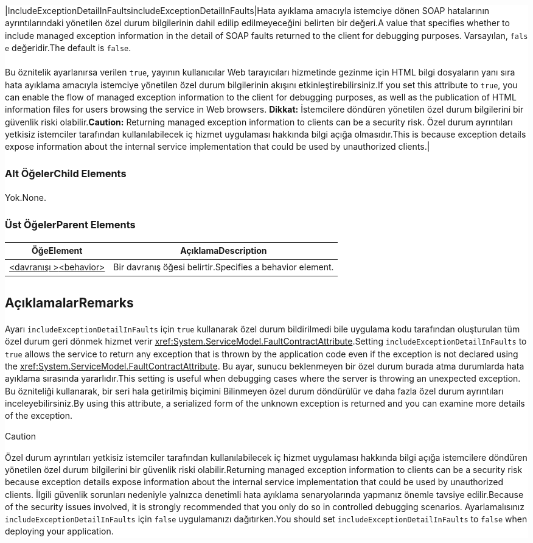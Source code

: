 |<span data-ttu-id="a4d16-162">IncludeExceptionDetailInFaults</span><span class="sxs-lookup"><span data-stu-id="a4d16-162">includeExceptionDetailInFaults</span></span>|<span data-ttu-id="a4d16-163">Hata ayıklama amacıyla istemciye dönen SOAP hatalarının ayrıntılarındaki yönetilen özel durum bilgilerinin dahil edilip edilmeyeceğini belirten bir değeri.</span><span class="sxs-lookup"><span data-stu-id="a4d16-163">A value that specifies whether to include managed exception information in the detail of SOAP faults returned to the client for debugging purposes.</span></span> <span data-ttu-id="a4d16-164">Varsayılan, `false` değeridir.</span><span class="sxs-lookup"><span data-stu-id="a4d16-164">The default is `false`.</span></span><br /><br /> <span data-ttu-id="a4d16-165">Bu öznitelik ayarlanırsa verilen `true`, yayının kullanıcılar Web tarayıcıları hizmetinde gezinme için HTML bilgi dosyaların yanı sıra hata ayıklama amacıyla istemciye yönetilen özel durum bilgilerinin akışını etkinleştirebilirsiniz.</span><span class="sxs-lookup"><span data-stu-id="a4d16-165">If you set this attribute to `true`, you can enable the flow of managed exception information to the client for debugging purposes, as well as the publication of HTML information files for users browsing the service in Web browsers.</span></span> <span data-ttu-id="a4d16-166">**Dikkat:**  İstemcilere döndüren yönetilen özel durum bilgilerini bir güvenlik riski olabilir.</span><span class="sxs-lookup"><span data-stu-id="a4d16-166">**Caution:**  Returning managed exception information to clients  can be a security risk.</span></span> <span data-ttu-id="a4d16-167">Özel durum ayrıntıları yetkisiz istemciler tarafından kullanılabilecek iç hizmet uygulaması hakkında bilgi açığa olmasıdır.</span><span class="sxs-lookup"><span data-stu-id="a4d16-167">This is because exception details expose information about the internal service implementation that could be used by unauthorized clients.</span></span>|  
  
### <a name="child-elements"></a><span data-ttu-id="a4d16-168">Alt Öğeler</span><span class="sxs-lookup"><span data-stu-id="a4d16-168">Child Elements</span></span>  
 <span data-ttu-id="a4d16-169">Yok.</span><span class="sxs-lookup"><span data-stu-id="a4d16-169">None.</span></span>  
  
### <a name="parent-elements"></a><span data-ttu-id="a4d16-170">Üst Öğeler</span><span class="sxs-lookup"><span data-stu-id="a4d16-170">Parent Elements</span></span>  
  
|<span data-ttu-id="a4d16-171">Öğe</span><span class="sxs-lookup"><span data-stu-id="a4d16-171">Element</span></span>|<span data-ttu-id="a4d16-172">Açıklama</span><span class="sxs-lookup"><span data-stu-id="a4d16-172">Description</span></span>|  
|-------------|-----------------|  
|[<span data-ttu-id="a4d16-173">\<davranışı ></span><span class="sxs-lookup"><span data-stu-id="a4d16-173">\<behavior></span></span>](../../../../../docs/framework/configure-apps/file-schema/wcf/behavior-of-endpointbehaviors.md)|<span data-ttu-id="a4d16-174">Bir davranış öğesi belirtir.</span><span class="sxs-lookup"><span data-stu-id="a4d16-174">Specifies a behavior element.</span></span>|  
  
## <a name="remarks"></a><span data-ttu-id="a4d16-175">Açıklamalar</span><span class="sxs-lookup"><span data-stu-id="a4d16-175">Remarks</span></span>  
 <span data-ttu-id="a4d16-176">Ayarı `includeExceptionDetailInFaults` için `true` kullanarak özel durum bildirilmedi bile uygulama kodu tarafından oluşturulan tüm özel durum geri dönmek hizmet verir <xref:System.ServiceModel.FaultContractAttribute>.</span><span class="sxs-lookup"><span data-stu-id="a4d16-176">Setting `includeExceptionDetailInFaults` to `true` allows the service to return any exception that is thrown by the application code even if the exception is not declared using the <xref:System.ServiceModel.FaultContractAttribute>.</span></span> <span data-ttu-id="a4d16-177">Bu ayar, sunucu beklenmeyen bir özel durum burada atma durumlarda hata ayıklama sırasında yararlıdır.</span><span class="sxs-lookup"><span data-stu-id="a4d16-177">This setting is useful when debugging cases where the server is throwing an unexpected exception.</span></span> <span data-ttu-id="a4d16-178">Bu özniteliği kullanarak, bir seri hala getirilmiş biçimini Bilinmeyen özel durum döndürülür ve daha fazla özel durum ayrıntıları inceleyebilirsiniz.</span><span class="sxs-lookup"><span data-stu-id="a4d16-178">By using this attribute, a serialized form of the unknown exception is returned and you can examine more details of the exception.</span></span>  
  
> [!CAUTION]
>  <span data-ttu-id="a4d16-179">Özel durum ayrıntıları yetkisiz istemciler tarafından kullanılabilecek iç hizmet uygulaması hakkında bilgi açığa istemcilere döndüren yönetilen özel durum bilgilerini bir güvenlik riski olabilir.</span><span class="sxs-lookup"><span data-stu-id="a4d16-179">Returning managed exception information to clients can be a security risk because exception details expose information about the internal service implementation that could be used by unauthorized clients.</span></span> <span data-ttu-id="a4d16-180">İlgili güvenlik sorunları nedeniyle yalnızca denetimli hata ayıklama senaryolarında yapmanız önemle tavsiye edilir.</span><span class="sxs-lookup"><span data-stu-id="a4d16-180">Because of the security issues involved, it is strongly recommended that you only do so in controlled debugging scenarios.</span></span> <span data-ttu-id="a4d16-181">Ayarlamalısınız `includeExceptionDetailInFaults` için `false` uygulamanızı dağıtırken.</span><span class="sxs-lookup"><span data-stu-id="a4d16-181">You should set `includeExceptionDetailInFaults` to `false` when deploying your application.</span></span>  
  